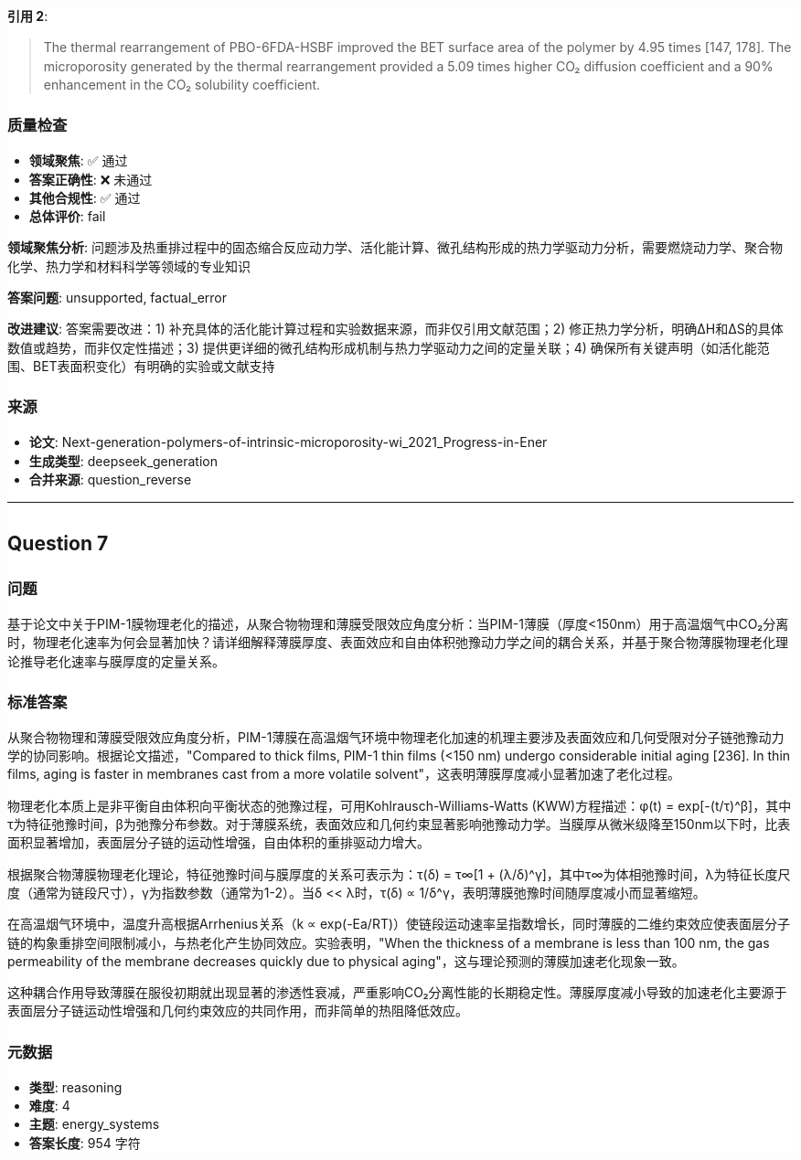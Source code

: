 **引用 2**:
> The thermal rearrangement of PBO-6FDA-HSBF improved the BET surface area of the polymer by 4.95 times [147, 178]. The microporosity generated by the thermal rearrangement provided a 5.09 times higher CO₂ diffusion coefficient and a 90% enhancement in the CO₂ solubility coefficient.

### 质量检查

- **领域聚焦**: ✅ 通过
- **答案正确性**: ❌ 未通过
- **其他合规性**: ✅ 通过
- **总体评价**: fail

**领域聚焦分析**: 问题涉及热重排过程中的固态缩合反应动力学、活化能计算、微孔结构形成的热力学驱动力分析，需要燃烧动力学、聚合物化学、热力学和材料科学等领域的专业知识

**答案问题**: unsupported, factual_error

**改进建议**: 答案需要改进：1) 补充具体的活化能计算过程和实验数据来源，而非仅引用文献范围；2) 修正热力学分析，明确ΔH和ΔS的具体数值或趋势，而非仅定性描述；3) 提供更详细的微孔结构形成机制与热力学驱动力之间的定量关联；4) 确保所有关键声明（如活化能范围、BET表面积变化）有明确的实验或文献支持

### 来源

- **论文**: Next-generation-polymers-of-intrinsic-microporosity-wi_2021_Progress-in-Ener
- **生成类型**: deepseek_generation
- **合并来源**: question_reverse

---

## Question 7

### 问题

基于论文中关于PIM-1膜物理老化的描述，从聚合物物理和薄膜受限效应角度分析：当PIM-1薄膜（厚度<150nm）用于高温烟气中CO₂分离时，物理老化速率为何会显著加快？请详细解释薄膜厚度、表面效应和自由体积弛豫动力学之间的耦合关系，并基于聚合物薄膜物理老化理论推导老化速率与膜厚度的定量关系。

### 标准答案

从聚合物物理和薄膜受限效应角度分析，PIM-1薄膜在高温烟气环境中物理老化加速的机理主要涉及表面效应和几何受限对分子链弛豫动力学的协同影响。根据论文描述，"Compared to thick films, PIM-1 thin films (<150 nm) undergo considerable initial aging [236]. In thin films, aging is faster in membranes cast from a more volatile solvent"，这表明薄膜厚度减小显著加速了老化过程。

物理老化本质上是非平衡自由体积向平衡状态的弛豫过程，可用Kohlrausch-Williams-Watts (KWW)方程描述：φ(t) = exp[-(t/τ)^β]，其中τ为特征弛豫时间，β为弛豫分布参数。对于薄膜系统，表面效应和几何约束显著影响弛豫动力学。当膜厚从微米级降至150nm以下时，比表面积显著增加，表面层分子链的运动性增强，自由体积的重排驱动力增大。

根据聚合物薄膜物理老化理论，特征弛豫时间与膜厚度的关系可表示为：τ(δ) = τ∞[1 + (λ/δ)^γ]，其中τ∞为体相弛豫时间，λ为特征长度尺度（通常为链段尺寸），γ为指数参数（通常为1-2）。当δ << λ时，τ(δ) ∝ 1/δ^γ，表明薄膜弛豫时间随厚度减小而显著缩短。

在高温烟气环境中，温度升高根据Arrhenius关系（k ∝ exp(-Ea/RT)）使链段运动速率呈指数增长，同时薄膜的二维约束效应使表面层分子链的构象重排空间限制减小，与热老化产生协同效应。实验表明，"When the thickness of a membrane is less than 100 nm, the gas permeability of the membrane decreases quickly due to physical aging"，这与理论预测的薄膜加速老化现象一致。

这种耦合作用导致薄膜在服役初期就出现显著的渗透性衰减，严重影响CO₂分离性能的长期稳定性。薄膜厚度减小导致的加速老化主要源于表面层分子链运动性增强和几何约束效应的共同作用，而非简单的热阻降低效应。

### 元数据

- **类型**: reasoning
- **难度**: 4
- **主题**: energy_systems
- **答案长度**: 954 字符

